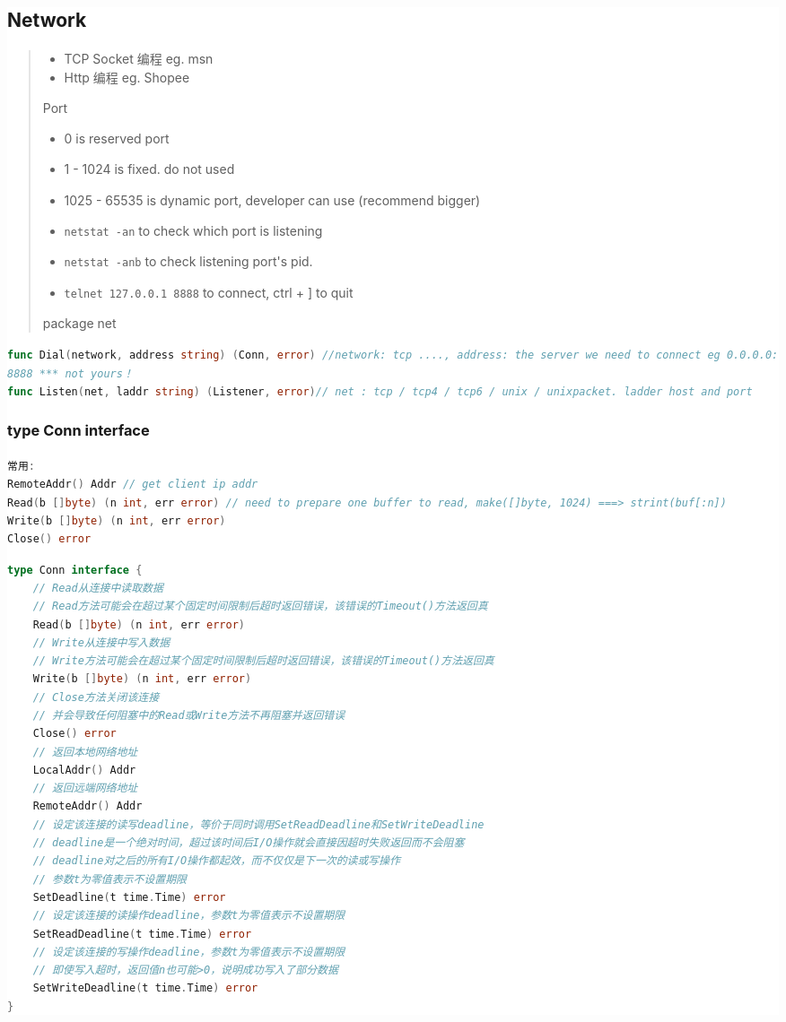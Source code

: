 

## Network

>- TCP Socket 编程 eg. msn
>- Http 编程 eg. Shopee
>
>Port 
>
>- 0 is reserved port
>
>- 1 - 1024 is fixed. do not used
>- 1025 - 65535 is dynamic port, developer can use (recommend bigger)
>- `netstat -an` to check which port is listening
>- `netstat -anb` to check listening port's pid.
>- `telnet 127.0.0.1 8888` to connect, ctrl + ] to  quit
>
>package net

```go
func Dial(network, address string) (Conn, error) //network: tcp ...., address: the server we need to connect eg 0.0.0.0:8888 *** not yours！
func Listen(net, laddr string) (Listener, error)// net : tcp / tcp4 / tcp6 / unix / unixpacket. ladder host and port
```



### type Conn interface

```go
常用:
RemoteAddr() Addr // get client ip addr
Read(b []byte) (n int, err error) // need to prepare one buffer to read, make([]byte, 1024) ===> strint(buf[:n])
Write(b []byte) (n int, err error)
Close() error
```

```go
type Conn interface {
    // Read从连接中读取数据
    // Read方法可能会在超过某个固定时间限制后超时返回错误，该错误的Timeout()方法返回真
    Read(b []byte) (n int, err error)
    // Write从连接中写入数据
    // Write方法可能会在超过某个固定时间限制后超时返回错误，该错误的Timeout()方法返回真
    Write(b []byte) (n int, err error)
    // Close方法关闭该连接
    // 并会导致任何阻塞中的Read或Write方法不再阻塞并返回错误
    Close() error
    // 返回本地网络地址
    LocalAddr() Addr
    // 返回远端网络地址
    RemoteAddr() Addr
    // 设定该连接的读写deadline，等价于同时调用SetReadDeadline和SetWriteDeadline
    // deadline是一个绝对时间，超过该时间后I/O操作就会直接因超时失败返回而不会阻塞
    // deadline对之后的所有I/O操作都起效，而不仅仅是下一次的读或写操作
    // 参数t为零值表示不设置期限
    SetDeadline(t time.Time) error
    // 设定该连接的读操作deadline，参数t为零值表示不设置期限
    SetReadDeadline(t time.Time) error
    // 设定该连接的写操作deadline，参数t为零值表示不设置期限
    // 即使写入超时，返回值n也可能>0，说明成功写入了部分数据
    SetWriteDeadline(t time.Time) error
}
```
